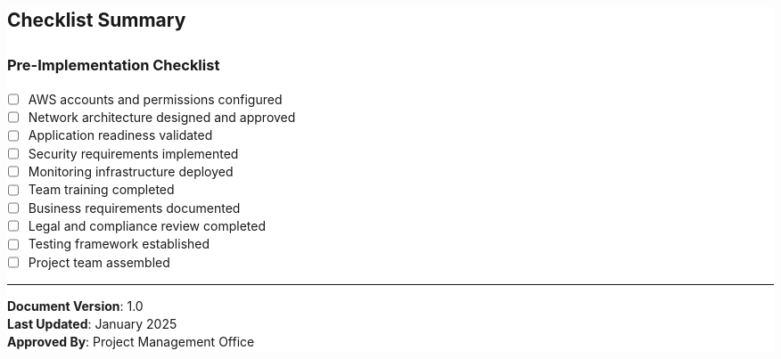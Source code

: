 ## Checklist Summary

### Pre-Implementation Checklist
- [ ] AWS accounts and permissions configured
- [ ] Network architecture designed and approved
- [ ] Application readiness validated
- [ ] Security requirements implemented
- [ ] Monitoring infrastructure deployed
- [ ] Team training completed
- [ ] Business requirements documented
- [ ] Legal and compliance review completed
- [ ] Testing framework established
- [ ] Project team assembled

---

**Document Version**: 1.0  
**Last Updated**: January 2025  
**Approved By**: Project Management Office